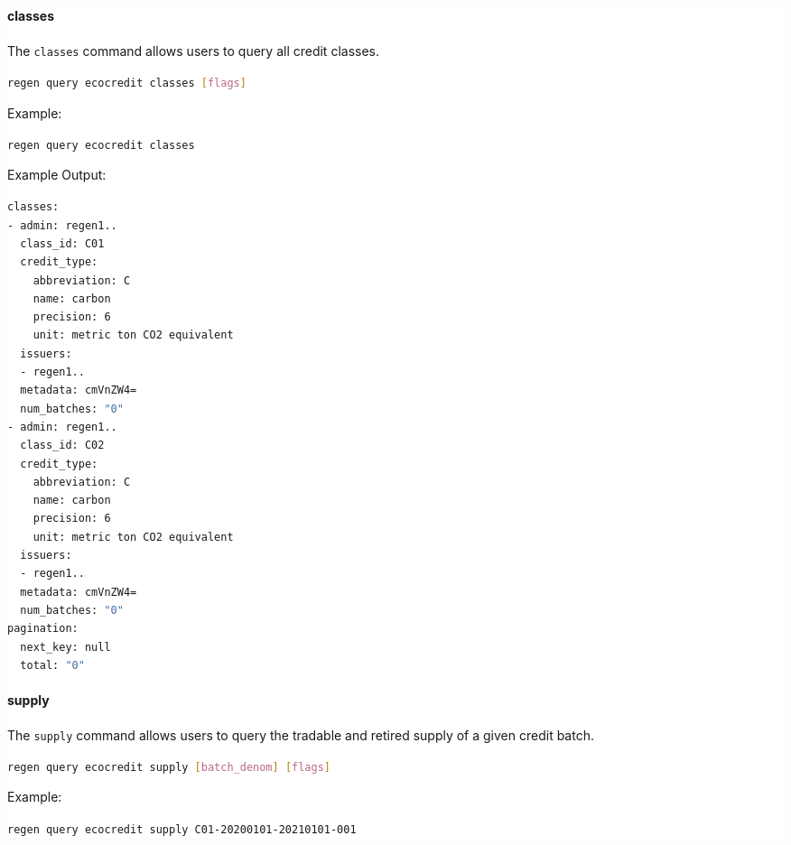 #### classes

The `classes` command allows users to query all credit classes.

```bash
regen query ecocredit classes [flags]
```

Example:

```bash
regen query ecocredit classes
```

Example Output:

```bash
classes:
- admin: regen1..
  class_id: C01
  credit_type:
    abbreviation: C
    name: carbon
    precision: 6
    unit: metric ton CO2 equivalent
  issuers:
  - regen1..
  metadata: cmVnZW4=
  num_batches: "0"
- admin: regen1..
  class_id: C02
  credit_type:
    abbreviation: C
    name: carbon
    precision: 6
    unit: metric ton CO2 equivalent
  issuers:
  - regen1..
  metadata: cmVnZW4=
  num_batches: "0"
pagination:
  next_key: null
  total: "0"
```

#### supply

The `supply` command allows users to query the tradable and retired supply of a given credit batch.

```bash
regen query ecocredit supply [batch_denom] [flags]
```

Example:

```bash
regen query ecocredit supply C01-20200101-20210101-001
```
